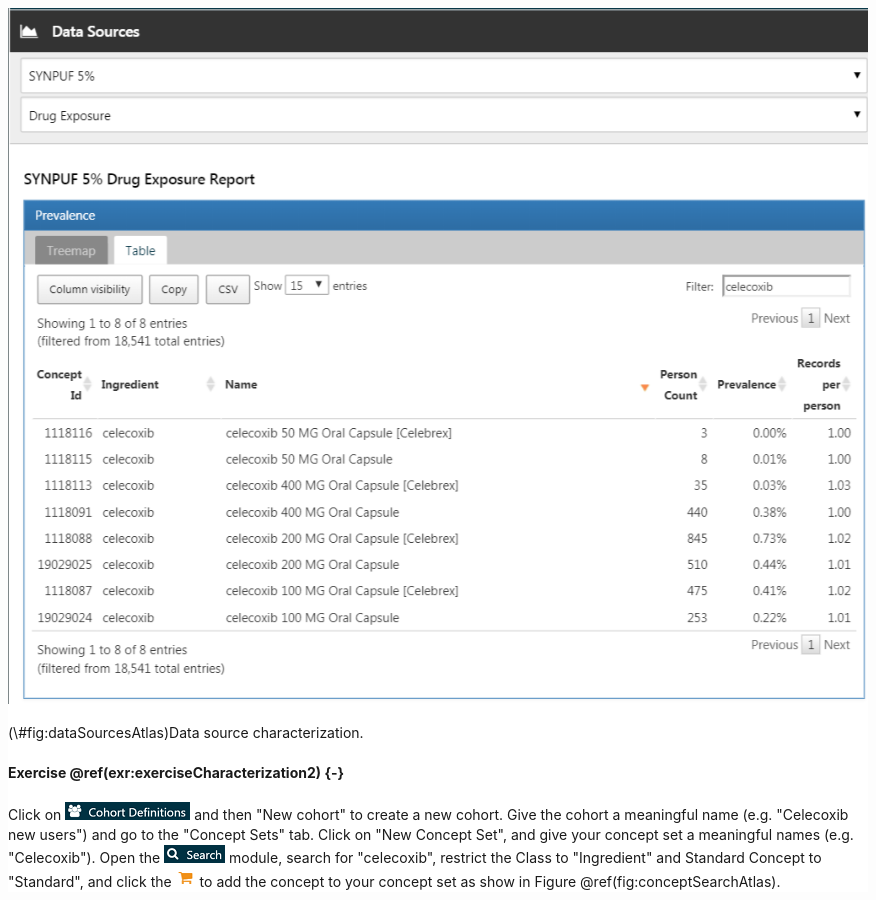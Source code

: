 <img src="images/SuggestedAnswers/dataSourcesAtlas.png" alt="Data source characterization." width="100%" />
<p class="caption">(\#fig:dataSourcesAtlas)Data source characterization.</p>
</div>


#### Exercise \@ref(exr:exerciseCharacterization2) {-}

Click on ![](images/Cohorts/cohortdefinition.png) and then "New cohort" to create a new cohort. Give the cohort a meaningful name (e.g. "Celecoxib new users") and go to the "Concept Sets" tab. Click on "New Concept Set", and give your concept set a meaningful names (e.g. "Celecoxib"). Open the  ![](images/Cohorts/search-2.png) module, search for "celecoxib", restrict the Class to "Ingredient" and Standard Concept to "Standard", and click the ![](images/Cohorts/shoppingcart.png) to add the concept to your concept set as show in Figure \@ref(fig:conceptSearchAtlas).

<div class="figure" style="text-align: center">
